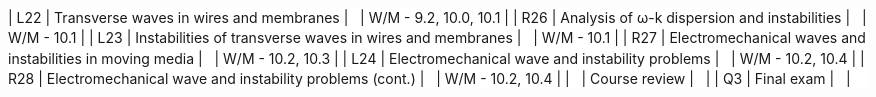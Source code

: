 | L22 | Transverse waves in wires and membranes | &nbsp; | W/M - 9.2, 10.0, 10.1 |
| R26 | Analysis of ω-k dispersion and instabilities | &nbsp; | W/M - 10.1 |
| L23 | Instabilities of transverse waves in wires and membranes | &nbsp; | W/M - 10.1 |
| R27 | Electromechanical waves and instabilities in moving media | &nbsp; | W/M - 10.2, 10.3 |
| L24 | Electromechanical wave and instability problems | &nbsp; | W/M - 10.2, 10.4 |
| R28 | Electromechanical wave and instability problems (cont.) | &nbsp; | W/M - 10.2, 10.4 |
| &nbsp; | Course review | &nbsp; |
| Q3 | Final exam | &nbsp; |